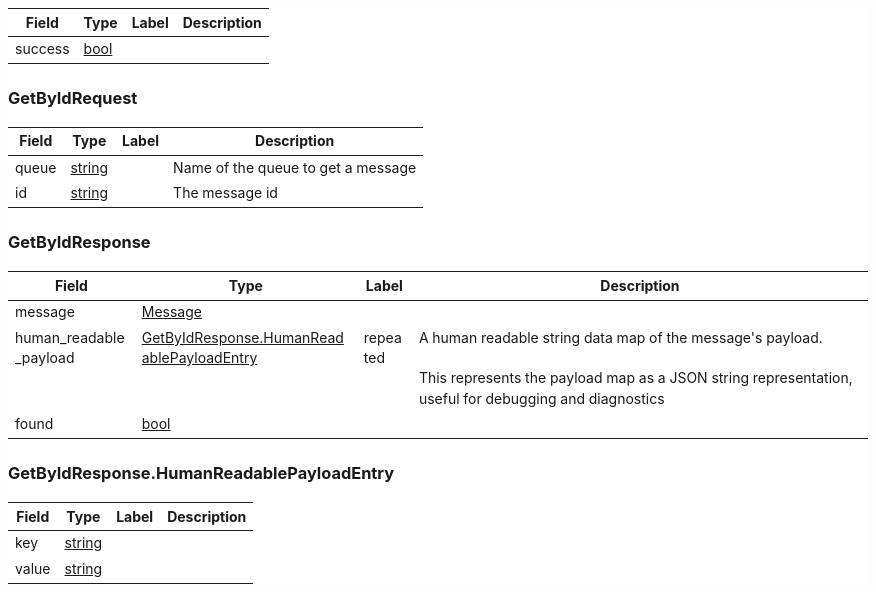 

| Field | Type | Label | Description |
| ----- | ---- | ----- | ----------- |
| success | [bool](#bool) |  |  |






<a name="blipai-deckard-GetByIdRequest"></a>

### GetByIdRequest



| Field | Type | Label | Description |
| ----- | ---- | ----- | ----------- |
| queue | [string](#string) |  | Name of the queue to get a message |
| id | [string](#string) |  | The message id |






<a name="blipai-deckard-GetByIdResponse"></a>

### GetByIdResponse



| Field | Type | Label | Description |
| ----- | ---- | ----- | ----------- |
| message | [Message](#blipai-deckard-Message) |  |  |
| human_readable_payload | [GetByIdResponse.HumanReadablePayloadEntry](#blipai-deckard-GetByIdResponse-HumanReadablePayloadEntry) | repeated | A human readable string data map of the message's payload.<br/><br/>This represents the payload map as a JSON string representation, useful for debugging and diagnostics |
| found | [bool](#bool) |  |  |






<a name="blipai-deckard-GetByIdResponse-HumanReadablePayloadEntry"></a>

### GetByIdResponse.HumanReadablePayloadEntry



| Field | Type | Label | Description |
| ----- | ---- | ----- | ----------- |
| key | [string](#string) |  |  |
| value | [string](#string) |  |  |






<a name="blipai-deckard-GetQueueRequest"></a>
